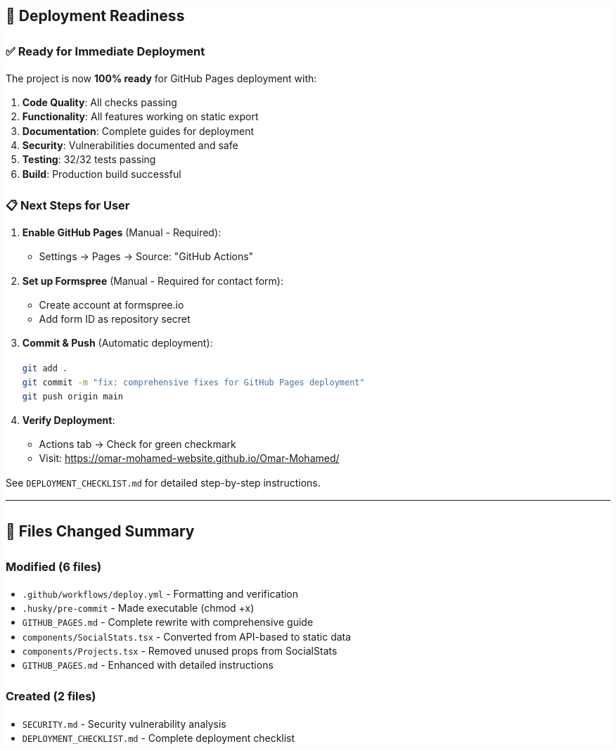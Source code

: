 
## 🚀 Deployment Readiness

### ✅ Ready for Immediate Deployment

The project is now **100% ready** for GitHub Pages deployment with:

1. **Code Quality**: All checks passing
2. **Functionality**: All features working on static export
3. **Documentation**: Complete guides for deployment
4. **Security**: Vulnerabilities documented and safe
5. **Testing**: 32/32 tests passing
6. **Build**: Production build successful

### 📋 Next Steps for User

1. **Enable GitHub Pages** (Manual - Required):
   - Settings → Pages → Source: "GitHub Actions"

2. **Set up Formspree** (Manual - Required for contact form):
   - Create account at formspree.io
   - Add form ID as repository secret

3. **Commit & Push** (Automatic deployment):

   ```bash
   git add .
   git commit -m "fix: comprehensive fixes for GitHub Pages deployment"
   git push origin main
   ```

4. **Verify Deployment**:
   - Actions tab → Check for green checkmark
   - Visit: https://omar-mohamed-website.github.io/Omar-Mohamed/

See `DEPLOYMENT_CHECKLIST.md` for detailed step-by-step instructions.

---

## 📁 Files Changed Summary

### Modified (6 files)

- `.github/workflows/deploy.yml` - Formatting and verification
- `.husky/pre-commit` - Made executable (chmod +x)
- `GITHUB_PAGES.md` - Complete rewrite with comprehensive guide
- `components/SocialStats.tsx` - Converted from API-based to static data
- `components/Projects.tsx` - Removed unused props from SocialStats
- `GITHUB_PAGES.md` - Enhanced with detailed instructions

### Created (2 files)

- `SECURITY.md` - Security vulnerability analysis
- `DEPLOYMENT_CHECKLIST.md` - Complete deployment checklist
